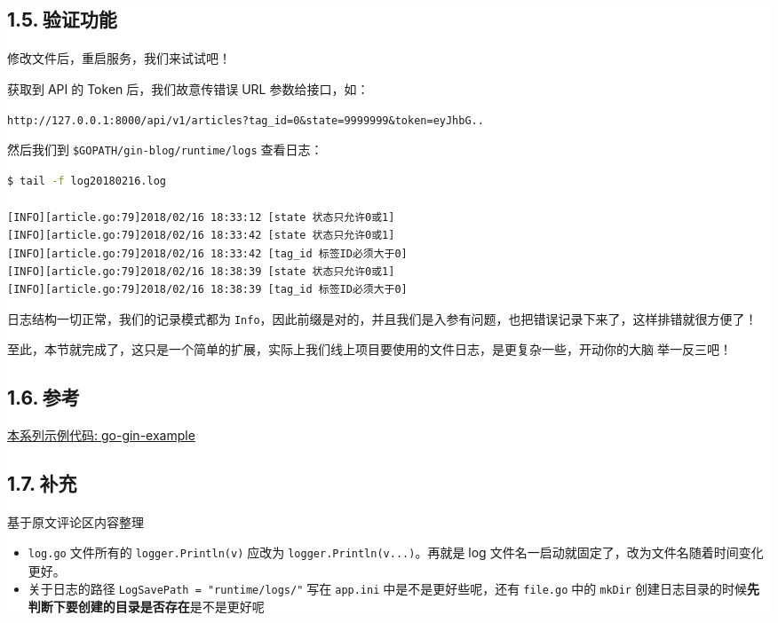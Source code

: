## 1.5. 验证功能

修改文件后，重启服务，我们来试试吧！

获取到 API 的 Token 后，我们故意传错误 URL 参数给接口，如：

`http://127.0.0.1:8000/api/v1/articles?tag_id=0&state=9999999&token=eyJhbG..`

然后我们到 `$GOPATH/gin-blog/runtime/logs` 查看日志：

```cmd
$ tail -f log20180216.log

[INFO][article.go:79]2018/02/16 18:33:12 [state 状态只允许0或1]
[INFO][article.go:79]2018/02/16 18:33:42 [state 状态只允许0或1]
[INFO][article.go:79]2018/02/16 18:33:42 [tag_id 标签ID必须大于0]
[INFO][article.go:79]2018/02/16 18:38:39 [state 状态只允许0或1]
[INFO][article.go:79]2018/02/16 18:38:39 [tag_id 标签ID必须大于0]
```

日志结构一切正常，我们的记录模式都为 `Info`，因此前缀是对的，并且我们是入参有问题，也把错误记录下来了，这样排错就很方便了！

至此，本节就完成了，这只是一个简单的扩展，实际上我们线上项目要使用的文件日志，是更复杂一些，开动你的大脑 举一反三吧！

## 1.6. 参考

[本系列示例代码: go-gin-example](https://github.com/EDDYCJY/go-gin-example)

## 1.7. 补充

基于原文评论区内容整理

* `log.go` 文件所有的 `logger.Println(v)` 应改为 `logger.Println(v...)`。再就是 log 文件名一启动就固定了，改为文件名随着时间变化更好。
* 关于日志的路径 `LogSavePath = "runtime/logs/"` 写在 `app.ini` 中是不是更好些呢，还有 `file.go` 中的 `mkDir` 创建日志目录的时候**先判断下要创建的目录是否存在**是不是更好呢